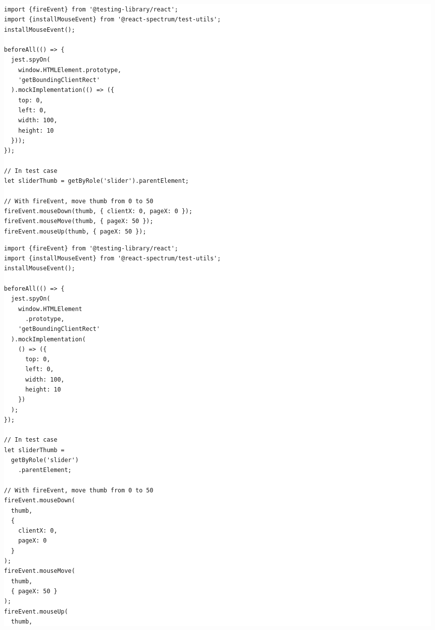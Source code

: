 ```
import {fireEvent} from '@testing-library/react';
import {installMouseEvent} from '@react-spectrum/test-utils';
installMouseEvent();

beforeAll(() => {
  jest.spyOn(
    window.HTMLElement.prototype,
    'getBoundingClientRect'
  ).mockImplementation(() => ({
    top: 0,
    left: 0,
    width: 100,
    height: 10
  }));
});

// In test case
let sliderThumb = getByRole('slider').parentElement;

// With fireEvent, move thumb from 0 to 50
fireEvent.mouseDown(thumb, { clientX: 0, pageX: 0 });
fireEvent.mouseMove(thumb, { pageX: 50 });
fireEvent.mouseUp(thumb, { pageX: 50 });
```

```
import {fireEvent} from '@testing-library/react';
import {installMouseEvent} from '@react-spectrum/test-utils';
installMouseEvent();

beforeAll(() => {
  jest.spyOn(
    window.HTMLElement
      .prototype,
    'getBoundingClientRect'
  ).mockImplementation(
    () => ({
      top: 0,
      left: 0,
      width: 100,
      height: 10
    })
  );
});

// In test case
let sliderThumb =
  getByRole('slider')
    .parentElement;

// With fireEvent, move thumb from 0 to 50
fireEvent.mouseDown(
  thumb,
  {
    clientX: 0,
    pageX: 0
  }
);
fireEvent.mouseMove(
  thumb,
  { pageX: 50 }
);
fireEvent.mouseUp(
  thumb,
```